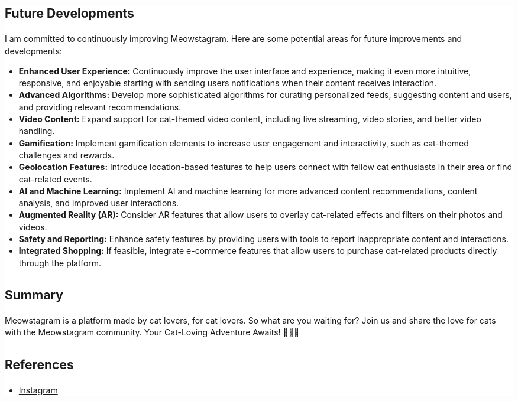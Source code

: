 ## Future Developments

I am committed to continuously improving Meowstagram. Here are some potential areas for future improvements and developments:

- **Enhanced User Experience:** Continuously improve the user interface and experience, making it even more intuitive, responsive, and enjoyable starting with sending users notifications when their content receives interaction.
- **Advanced Algorithms:** Develop more sophisticated algorithms for curating personalized feeds, suggesting content and users, and providing relevant recommendations.
- **Video Content:** Expand support for cat-themed video content, including live streaming, video stories, and better video handling.
- **Gamification:** Implement gamification elements to increase user engagement and interactivity, such as cat-themed challenges and rewards.
- **Geolocation Features:** Introduce location-based features to help users connect with fellow cat enthusiasts in their area or find cat-related events.
- **AI and Machine Learning:** Implement AI and machine learning for more advanced content recommendations, content analysis, and improved user interactions.
- **Augmented Reality (AR):** Consider AR features that allow users to overlay cat-related effects and filters on their photos and videos.
- **Safety and Reporting:** Enhance safety features by providing users with tools to report inappropriate content and interactions.
- **Integrated Shopping:** If feasible, integrate e-commerce features that allow users to purchase cat-related products directly through the platform.

## Summary

Meowstagram is a platform made by cat lovers, for cat lovers. So what are you waiting for? Join us and share the love for cats with the Meowstagram community. Your Cat-Loving Adventure Awaits! 🐾📸🐱 

## References

- [Instagram](https://www.instagram.com/)